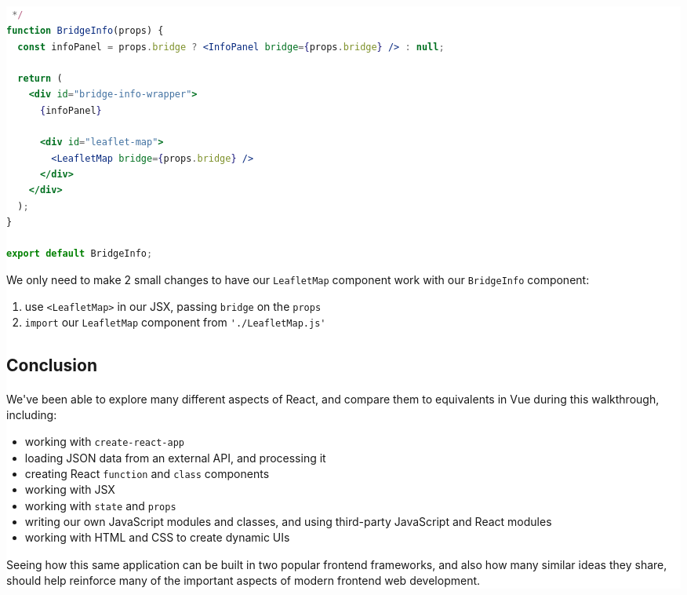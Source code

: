 ```jsx
 */
function BridgeInfo(props) {
  const infoPanel = props.bridge ? <InfoPanel bridge={props.bridge} /> : null;

  return (
    <div id="bridge-info-wrapper">
      {infoPanel}

      <div id="leaflet-map">
        <LeafletMap bridge={props.bridge} />
      </div>
    </div>
  );
}

export default BridgeInfo;
```

We only need to make 2 small changes to have our `LeafletMap` component work with
our `BridgeInfo` component:

1. use `<LeafletMap>` in our JSX, passing `bridge` on the `props`
2. `import` our `LeafletMap` component from `'./LeafletMap.js'`

## Conclusion

We've been able to explore many different aspects of React, and compare them to 
equivalents in Vue during this walkthrough, including:

- working with `create-react-app`
- loading JSON data from an external API, and processing it
- creating React `function` and `class` components
- working with JSX
- working with `state` and `props`
- writing our own JavaScript modules and classes, and using third-party JavaScript and React modules
- working with HTML and CSS to create dynamic UIs 

Seeing how this same application can be built in two popular frontend frameworks,
and also how many similar ideas they share, should help reinforce many of the
important aspects of modern frontend web development.

